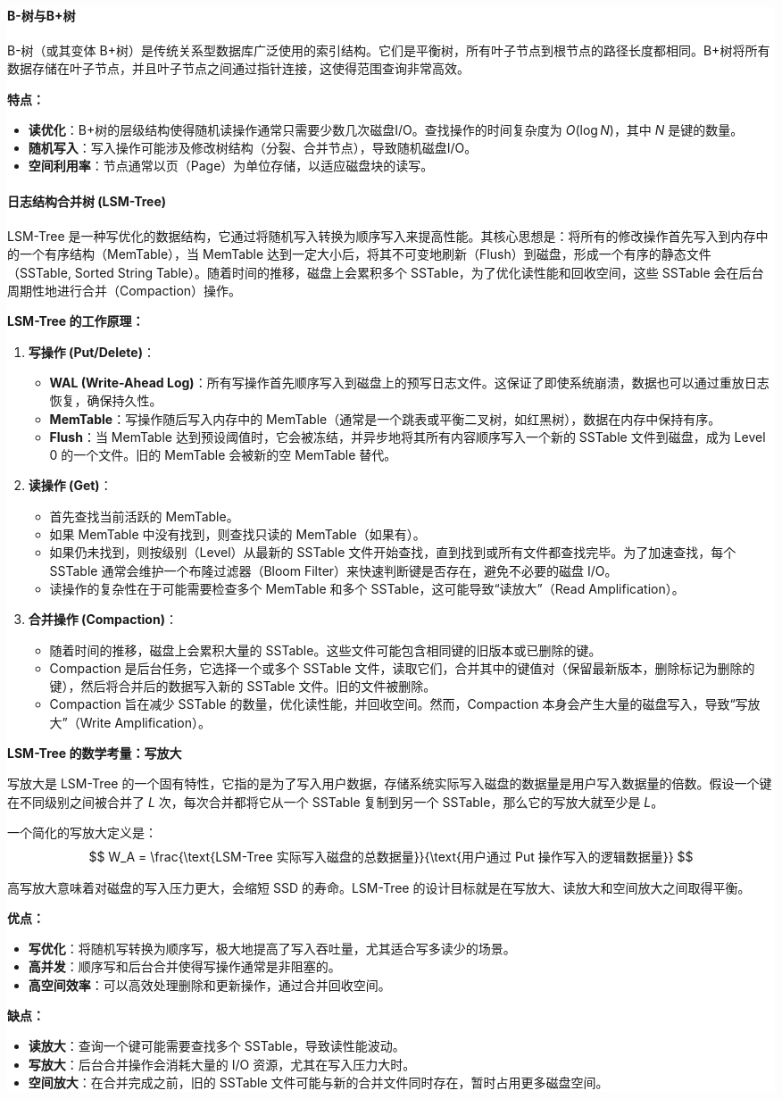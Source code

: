 #### B-树与B+树

B-树（或其变体 B+树）是传统关系型数据库广泛使用的索引结构。它们是平衡树，所有叶子节点到根节点的路径长度都相同。B+树将所有数据存储在叶子节点，并且叶子节点之间通过指针连接，这使得范围查询非常高效。

**特点：**
*   **读优化**：B+树的层级结构使得随机读操作通常只需要少数几次磁盘I/O。查找操作的时间复杂度为 $O(\log N)$，其中 $N$ 是键的数量。
*   **随机写入**：写入操作可能涉及修改树结构（分裂、合并节点），导致随机磁盘I/O。
*   **空间利用率**：节点通常以页（Page）为单位存储，以适应磁盘块的读写。

#### 日志结构合并树 (LSM-Tree)

LSM-Tree 是一种写优化的数据结构，它通过将随机写入转换为顺序写入来提高性能。其核心思想是：将所有的修改操作首先写入到内存中的一个有序结构（MemTable），当 MemTable 达到一定大小后，将其不可变地刷新（Flush）到磁盘，形成一个有序的静态文件（SSTable, Sorted String Table）。随着时间的推移，磁盘上会累积多个 SSTable，为了优化读性能和回收空间，这些 SSTable 会在后台周期性地进行合并（Compaction）操作。

**LSM-Tree 的工作原理：**

1.  **写操作 (Put/Delete)**：
    *   **WAL (Write-Ahead Log)**：所有写操作首先顺序写入到磁盘上的预写日志文件。这保证了即使系统崩溃，数据也可以通过重放日志恢复，确保持久性。
    *   **MemTable**：写操作随后写入内存中的 MemTable（通常是一个跳表或平衡二叉树，如红黑树），数据在内存中保持有序。
    *   **Flush**：当 MemTable 达到预设阈值时，它会被冻结，并异步地将其所有内容顺序写入一个新的 SSTable 文件到磁盘，成为 Level 0 的一个文件。旧的 MemTable 会被新的空 MemTable 替代。

2.  **读操作 (Get)**：
    *   首先查找当前活跃的 MemTable。
    *   如果 MemTable 中没有找到，则查找只读的 MemTable（如果有）。
    *   如果仍未找到，则按级别（Level）从最新的 SSTable 文件开始查找，直到找到或所有文件都查找完毕。为了加速查找，每个 SSTable 通常会维护一个布隆过滤器（Bloom Filter）来快速判断键是否存在，避免不必要的磁盘 I/O。
    *   读操作的复杂性在于可能需要检查多个 MemTable 和多个 SSTable，这可能导致“读放大”（Read Amplification）。

3.  **合并操作 (Compaction)**：
    *   随着时间的推移，磁盘上会累积大量的 SSTable。这些文件可能包含相同键的旧版本或已删除的键。
    *   Compaction 是后台任务，它选择一个或多个 SSTable 文件，读取它们，合并其中的键值对（保留最新版本，删除标记为删除的键），然后将合并后的数据写入新的 SSTable 文件。旧的文件被删除。
    *   Compaction 旨在减少 SSTable 的数量，优化读性能，并回收空间。然而，Compaction 本身会产生大量的磁盘写入，导致“写放大”（Write Amplification）。

**LSM-Tree 的数学考量：写放大**

写放大是 LSM-Tree 的一个固有特性，它指的是为了写入用户数据，存储系统实际写入磁盘的数据量是用户写入数据量的倍数。假设一个键在不同级别之间被合并了 $L$ 次，每次合并都将它从一个 SSTable 复制到另一个 SSTable，那么它的写放大就至少是 $L$。

一个简化的写放大定义是：
$$
W_A = \frac{\text{LSM-Tree 实际写入磁盘的总数据量}}{\text{用户通过 Put 操作写入的逻辑数据量}}
$$

高写放大意味着对磁盘的写入压力更大，会缩短 SSD 的寿命。LSM-Tree 的设计目标就是在写放大、读放大和空间放大之间取得平衡。

**优点：**
*   **写优化**：将随机写转换为顺序写，极大地提高了写入吞吐量，尤其适合写多读少的场景。
*   **高并发**：顺序写和后台合并使得写操作通常是非阻塞的。
*   **高空间效率**：可以高效处理删除和更新操作，通过合并回收空间。

**缺点：**
*   **读放大**：查询一个键可能需要查找多个 SSTable，导致读性能波动。
*   **写放大**：后台合并操作会消耗大量的 I/O 资源，尤其在写入压力大时。
*   **空间放大**：在合并完成之前，旧的 SSTable 文件可能与新的合并文件同时存在，暂时占用更多磁盘空间。
